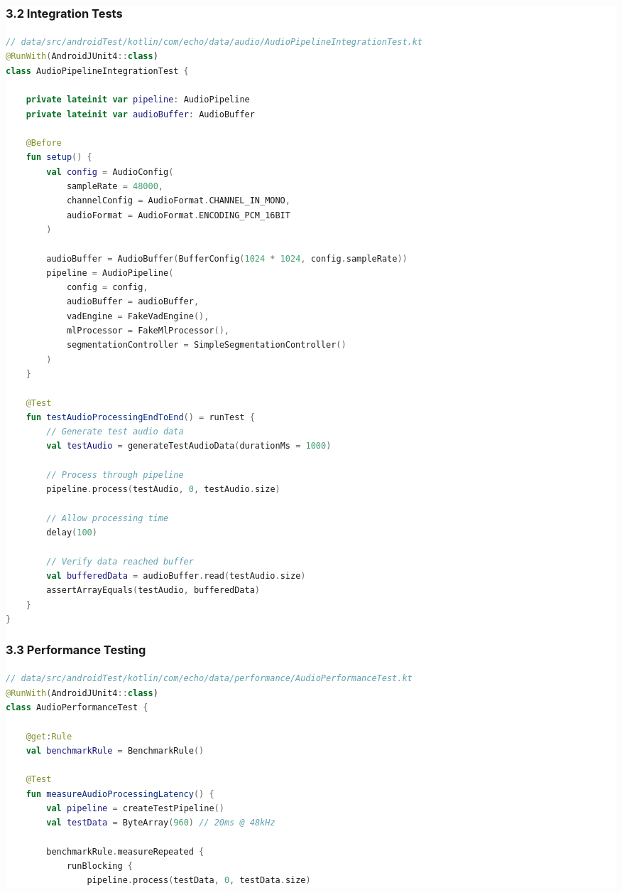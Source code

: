 ### 3.2 Integration Tests

```kotlin
// data/src/androidTest/kotlin/com/echo/data/audio/AudioPipelineIntegrationTest.kt
@RunWith(AndroidJUnit4::class)
class AudioPipelineIntegrationTest {
    
    private lateinit var pipeline: AudioPipeline
    private lateinit var audioBuffer: AudioBuffer
    
    @Before
    fun setup() {
        val config = AudioConfig(
            sampleRate = 48000,
            channelConfig = AudioFormat.CHANNEL_IN_MONO,
            audioFormat = AudioFormat.ENCODING_PCM_16BIT
        )
        
        audioBuffer = AudioBuffer(BufferConfig(1024 * 1024, config.sampleRate))
        pipeline = AudioPipeline(
            config = config,
            audioBuffer = audioBuffer,
            vadEngine = FakeVadEngine(),
            mlProcessor = FakeMlProcessor(),
            segmentationController = SimpleSegmentationController()
        )
    }
    
    @Test
    fun testAudioProcessingEndToEnd() = runTest {
        // Generate test audio data
        val testAudio = generateTestAudioData(durationMs = 1000)
        
        // Process through pipeline
        pipeline.process(testAudio, 0, testAudio.size)
        
        // Allow processing time
        delay(100)
        
        // Verify data reached buffer
        val bufferedData = audioBuffer.read(testAudio.size)
        assertArrayEquals(testAudio, bufferedData)
    }
}
```

### 3.3 Performance Testing

```kotlin
// data/src/androidTest/kotlin/com/echo/data/performance/AudioPerformanceTest.kt
@RunWith(AndroidJUnit4::class)
class AudioPerformanceTest {
    
    @get:Rule
    val benchmarkRule = BenchmarkRule()
    
    @Test
    fun measureAudioProcessingLatency() {
        val pipeline = createTestPipeline()
        val testData = ByteArray(960) // 20ms @ 48kHz
        
        benchmarkRule.measureRepeated {
            runBlocking {
                pipeline.process(testData, 0, testData.size)
```